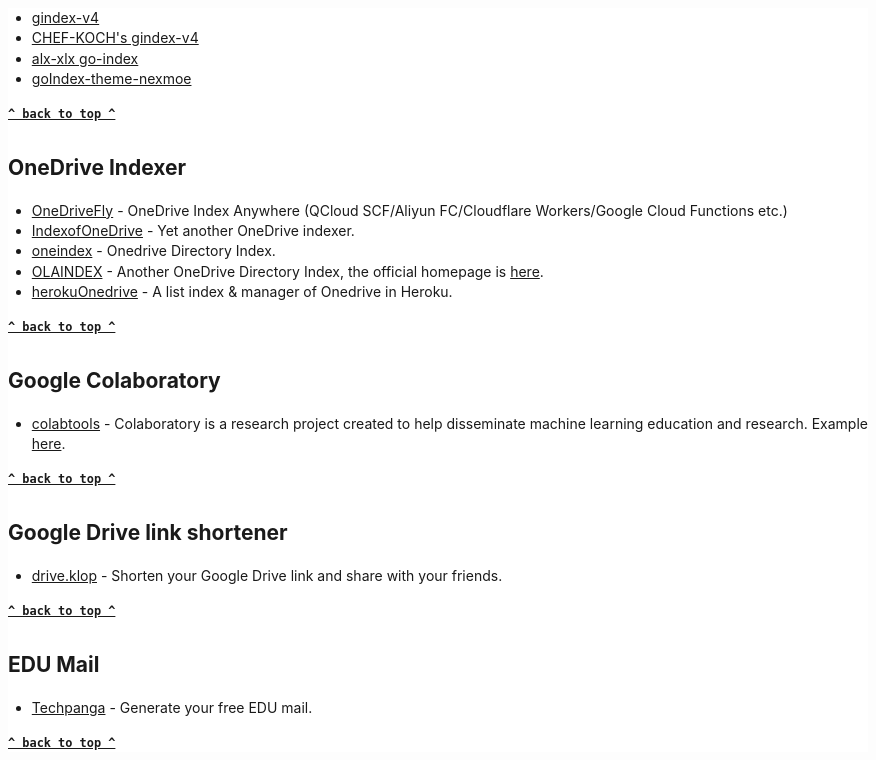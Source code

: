 <ul>
<li><a href="https://anonym.to/?https://github.com/tks18/gindex-v4%5B%5D(https://github.com/tks18/gindex-v4)" rel="nofollow">gindex-v4</a></li>
<li><a href="https://anonym.to/?https://github.com/CHEF-KOCH/gindex-v4" rel="nofollow">CHEF-KOCH's gindex-v4</a></li>
<li><a href="https://anonym.to/?https://github.com/alx-xlx/goindex" rel="nofollow">alx-xlx go-index</a></li>
<li><a href="https://anonym.to/?https://github.com/5MayRain/goIndex-theme-nexmoe" rel="nofollow">goIndex-theme-nexmoe</a></li>
</ul>
<p><strong><a href="#readme"><code>^ back to top ^</code></a></strong></p>
<h2>
<a id="onedrive-indexer" class="anchor" href="#onedrive-indexer" aria-hidden="true"><span aria-hidden="true" class="octicon octicon-link"></span></a>OneDrive Indexer</h2>
<ul>
<li>
<a href="https://anonym.to/?https://github.com/Tai7sy/OneDriveFly" rel="nofollow">OneDriveFly</a> - OneDrive Index Anywhere (QCloud SCF/Aliyun FC/Cloudflare Workers/Google Cloud Functions etc.)</li>
<li>
<a href="https://anonym.to/?https://github.com/hesier/IndexofOneDrive" rel="nofollow">IndexofOneDrive</a> - Yet another OneDrive indexer.</li>
<li>
<a href="https://anonym.to/?https://github.com/qupb/oneindex" rel="nofollow">oneindex</a> - Onedrive Directory Index.</li>
<li>
<a href="https://anonym.to/?https://github.com/WangNingkai/OLAINDEX" rel="nofollow">OLAINDEX</a> - Another OneDrive Directory Index, the official homepage is <a href="https://anonym.to/?https://share.imwnk.cn" rel="nofollow">here</a>.</li>
<li>
<a href="https://anonym.to/?https://github.com/qkqpttgf/herokuOnedrive" rel="nofollow">herokuOnedrive</a> - A list index &amp; manager of Onedrive in Heroku.</li>
</ul>
<p><strong><a href="#readme"><code>^ back to top ^</code></a></strong></p>
<h2>
<a id="google-colaboratory" class="anchor" href="#google-colaboratory" aria-hidden="true"><span aria-hidden="true" class="octicon octicon-link"></span></a>Google Colaboratory</h2>
<ul>
<li>
<a href="https://anonym.to/?https://github.com/googlecolab/colabtools" rel="nofollow">colabtools</a> - Colaboratory is a research project created to help disseminate machine learning education and research. Example <a href="https://anonym.to/?https://colab.research.google.com/github/biplobsd/OneClickRun/blob/master/OneClickRun.ipynb" rel="nofollow">here</a>.</li>
</ul>
<p><strong><a href="#readme"><code>^ back to top ^</code></a></strong></p>
<h2>
<a id="google-drive-link-shortener" class="anchor" href="#google-drive-link-shortener" aria-hidden="true"><span aria-hidden="true" class="octicon octicon-link"></span></a>Google Drive link shortener</h2>
<ul>
<li>
<a href="https://anonym.to/?https://drive.klop.me/" rel="nofollow">drive.klop</a> - Shorten your Google Drive link and share with your friends.</li>
</ul>
<p><strong><a href="#readme"><code>^ back to top ^</code></a></strong></p>
<h2>
<a id="edu-mail" class="anchor" href="#edu-mail" aria-hidden="true"><span aria-hidden="true" class="octicon octicon-link"></span></a>EDU Mail</h2>
<ul>
<li>
<a href="https://anonym.to/?https://techpanga.com/free-edu-email/" rel="nofollow">Techpanga</a> - Generate your free EDU mail.</li>
</ul>
<p><strong><a href="#readme"><code>^ back to top ^</code></a></strong></p>
<h2>